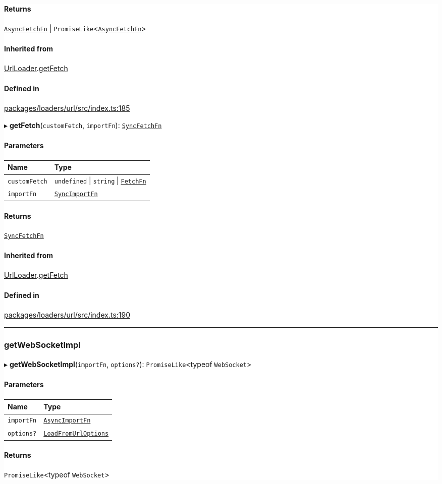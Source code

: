 #### Returns

[`AsyncFetchFn`](../modules/executors_http_src#asyncfetchfn) \|
`PromiseLike`\<[`AsyncFetchFn`](../modules/executors_http_src#asyncfetchfn)>

#### Inherited from

[UrlLoader](loaders_url_src.UrlLoader).[getFetch](loaders_url_src.UrlLoader#getfetch)

#### Defined in

[packages/loaders/url/src/index.ts:185](https://github.com/ardatan/graphql-tools/blob/master/packages/loaders/url/src/index.ts#L185)

▸ **getFetch**(`customFetch`, `importFn`):
[`SyncFetchFn`](../modules/executors_http_src#syncfetchfn)

#### Parameters

| Name          | Type                                                                          |
| :------------ | :---------------------------------------------------------------------------- |
| `customFetch` | `undefined` \| `string` \| [`FetchFn`](../modules/executors_http_src#fetchfn) |
| `importFn`    | [`SyncImportFn`](../modules/loaders_url_src#syncimportfn)                     |

#### Returns

[`SyncFetchFn`](../modules/executors_http_src#syncfetchfn)

#### Inherited from

[UrlLoader](loaders_url_src.UrlLoader).[getFetch](loaders_url_src.UrlLoader#getfetch)

#### Defined in

[packages/loaders/url/src/index.ts:190](https://github.com/ardatan/graphql-tools/blob/master/packages/loaders/url/src/index.ts#L190)

---

### getWebSocketImpl

▸ **getWebSocketImpl**(`importFn`, `options?`): `PromiseLike`\<typeof `WebSocket`>

#### Parameters

| Name       | Type                                                                            |
| :--------- | :------------------------------------------------------------------------------ |
| `importFn` | [`AsyncImportFn`](../modules/loaders_url_src#asyncimportfn)                     |
| `options?` | [`LoadFromUrlOptions`](/docs/api/interfaces/loaders_url_src.LoadFromUrlOptions) |

#### Returns

`PromiseLike`\<typeof `WebSocket`>
